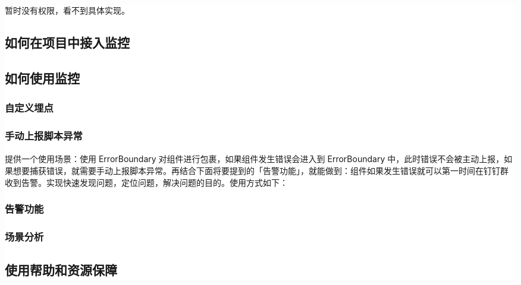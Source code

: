 暂时没有权限，看不到具体实现。

## 如何在项目中接入监控

## 如何使用监控

### 自定义埋点

### 手动上报脚本异常

提供一个使用场景：使用 ErrorBoundary 对组件进行包裹，如果组件发生错误会进入到 ErrorBoundary 中，此时错误不会被主动上报，如果想要捕获错误，就需要手动上报脚本异常。再结合下面将要提到的「告警功能」，就能做到：组件如果发生错误就可以第一时间在钉钉群收到告警。实现快速发现问题，定位问题，解决问题的目的。使用方式如下：

### 告警功能

### 场景分析

## 使用帮助和资源保障
